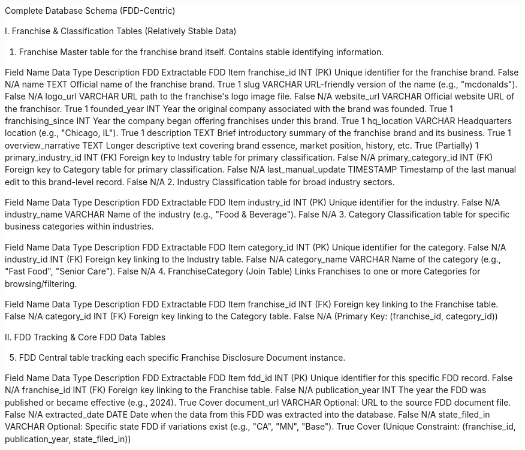 Complete Database Schema (FDD-Centric)

I. Franchise & Classification Tables (Relatively Stable Data)

1. Franchise
Master table for the franchise brand itself. Contains stable identifying information.

Field Name	Data Type	Description	FDD Extractable	FDD Item
franchise_id	INT (PK)	Unique identifier for the franchise brand.	False	N/A
name	TEXT	Official name of the franchise brand.	True	1
slug	VARCHAR	URL-friendly version of the name (e.g., "mcdonalds").	False	N/A
logo_url	VARCHAR	URL path to the franchise's logo image file.	False	N/A
website_url	VARCHAR	Official website URL of the franchisor.	True	1
founded_year	INT	Year the original company associated with the brand was founded.	True	1
franchising_since	INT	Year the company began offering franchises under this brand.	True	1
hq_location	VARCHAR	Headquarters location (e.g., "Chicago, IL").	True	1
description	TEXT	Brief introductory summary of the franchise brand and its business.	True	1
overview_narrative	TEXT	Longer descriptive text covering brand essence, market position, history, etc.	True (Partially)	1
primary_industry_id	INT (FK)	Foreign key to Industry table for primary classification.	False	N/A
primary_category_id	INT (FK)	Foreign key to Category table for primary classification.	False	N/A
last_manual_update	TIMESTAMP	Timestamp of the last manual edit to this brand-level record.	False	N/A
2. Industry
Classification table for broad industry sectors.

Field Name	Data Type	Description	FDD Extractable	FDD Item
industry_id	INT (PK)	Unique identifier for the industry.	False	N/A
industry_name	VARCHAR	Name of the industry (e.g., "Food & Beverage").	False	N/A
3. Category
Classification table for specific business categories within industries.

Field Name	Data Type	Description	FDD Extractable	FDD Item
category_id	INT (PK)	Unique identifier for the category.	False	N/A
industry_id	INT (FK)	Foreign key linking to the Industry table.	False	N/A
category_name	VARCHAR	Name of the category (e.g., "Fast Food", "Senior Care").	False	N/A
4. FranchiseCategory (Join Table)
Links Franchises to one or more Categories for browsing/filtering.

Field Name	Data Type	Description	FDD Extractable	FDD Item
franchise_id	INT (FK)	Foreign key linking to the Franchise table.	False	N/A
category_id	INT (FK)	Foreign key linking to the Category table.	False	N/A
(Primary Key: (franchise_id, category_id))

II. FDD Tracking & Core FDD Data Tables

5. FDD
Central table tracking each specific Franchise Disclosure Document instance.

Field Name	Data Type	Description	FDD Extractable	FDD Item
fdd_id	INT (PK)	Unique identifier for this specific FDD record.	False	N/A
franchise_id	INT (FK)	Foreign key linking to the Franchise table.	False	N/A
publication_year	INT	The year the FDD was published or became effective (e.g., 2024).	True	Cover
document_url	VARCHAR	Optional: URL to the source FDD document file.	False	N/A
extracted_date	DATE	Date when the data from this FDD was extracted into the database.	False	N/A
state_filed_in	VARCHAR	Optional: Specific state FDD if variations exist (e.g., "CA", "MN", "Base").	True	Cover
(Unique Constraint: (franchise_id, publication_year, state_filed_in))
